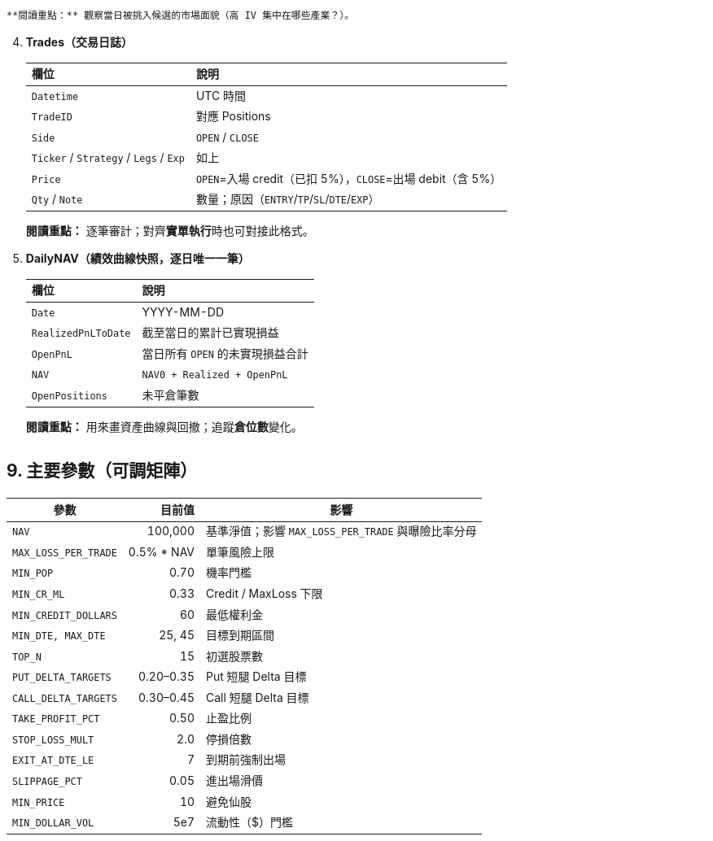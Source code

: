     **閱讀重點：** 觀察當日被挑入候選的市場面貌（高 IV 集中在哪些產業？）。

4. **Trades（交易日誌）**

    | 欄位                               | 說明                                               |
    |------------------------------------|----------------------------------------------------|
    | `Datetime`                         | UTC 時間                                           |
    | `TradeID`                          | 對應 Positions                                     |
    | `Side`                             | `OPEN` / `CLOSE`                                   |
    | `Ticker` / `Strategy` / `Legs` / `Exp` | 如上                                          |
    | `Price`                            | `OPEN`=入場 credit（已扣 5%），`CLOSE`=出場 debit（含 5%） |
    | `Qty` / `Note`                     | 數量；原因（`ENTRY`/`TP`/`SL`/`DTE`/`EXP`）        |

    **閱讀重點：** 逐筆審計；對齊**實單執行**時也可對接此格式。

5. **DailyNAV（績效曲線快照，逐日唯一一筆）**

    | 欄位                 | 說明                                  |
    |----------------------|---------------------------------------|
    | `Date`               | YYYY-MM-DD                            |
    | `RealizedPnLToDate`  | 截至當日的累計已實現損益              |
    | `OpenPnL`            | 當日所有 `OPEN` 的未實現損益合計      |
    | `NAV`                | `NAV0 + Realized + OpenPnL`           |
    | `OpenPositions`      | 未平倉筆數                            |

    **閱讀重點：** 用來畫資產曲線與回撤；追蹤**倉位數**變化。



## 9. 主要參數（可調矩陣）

| 參數                   |         目前值 | 影響                                   |
| -------------------- | ----------: | ------------------------------------ |
| `NAV`                |     100,000 | 基準淨值；影響 `MAX_LOSS_PER_TRADE` 與曝險比率分母 |
| `MAX_LOSS_PER_TRADE` | 0.5% \* NAV | 單筆風險上限                               |
| `MIN_POP`            |        0.70 | 機率門檻                                 |
| `MIN_CR_ML`          |        0.33 | Credit / MaxLoss 下限                  |
| `MIN_CREDIT_DOLLARS` |          60 | 最低權利金                                |
| `MIN_DTE, MAX_DTE`   |      25, 45 | 目標到期區間                               |
| `TOP_N`              |          15 | 初選股票數                                |
| `PUT_DELTA_TARGETS`  |   0.20–0.35 | Put 短腿 Delta 目標                      |
| `CALL_DELTA_TARGETS` |   0.30–0.45 | Call 短腿 Delta 目標                     |
| `TAKE_PROFIT_PCT`    |        0.50 | 止盈比例                                 |
| `STOP_LOSS_MULT`     |         2.0 | 停損倍數                                 |
| `EXIT_AT_DTE_LE`     |           7 | 到期前強制出場                              |
| `SLIPPAGE_PCT`       |        0.05 | 進出場滑價                                |
| `MIN_PRICE`          |          10 | 避免仙股                                 |
| `MIN_DOLLAR_VOL`     |         5e7 | 流動性（\$）門檻                            |